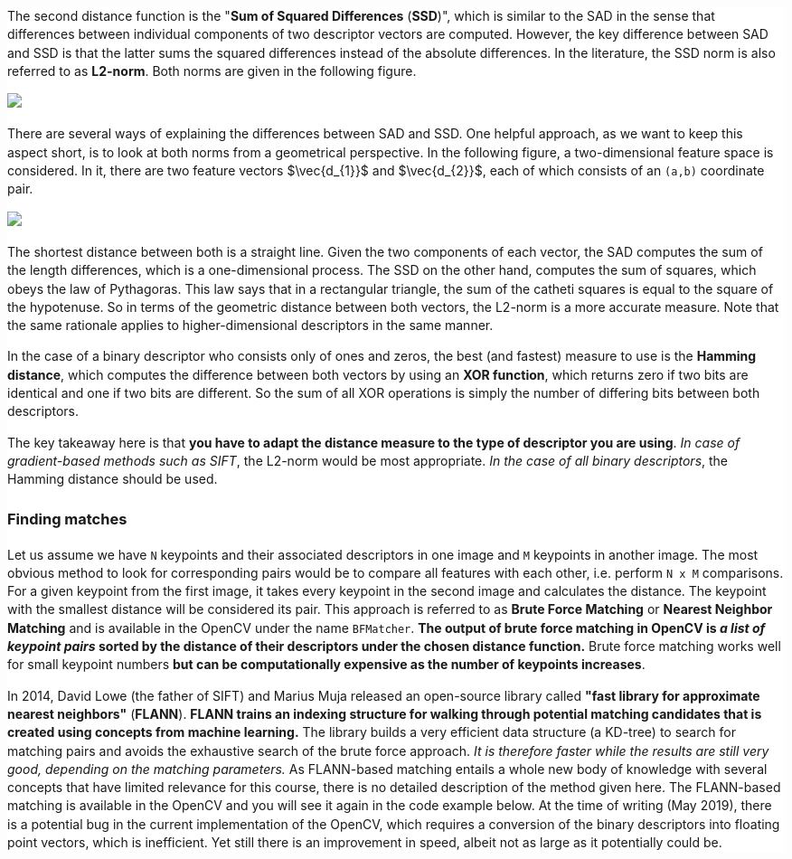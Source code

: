 The second distance function is the "**Sum of Squared Differences** (**SSD**)", which is similar to the SAD in the sense that differences between individual components of two descriptor vectors are computed. However, the key difference between SAD and SSD is that the latter sums the squared differences instead of the absolute differences. In the literature, the SSD norm is also referred to as **L2-norm**. Both norms are given in the following figure.

![](https://video.udacity-data.com/topher/2020/September/5f5b8a78_17/17.png)

There are several ways of explaining the differences between SAD and SSD. One helpful approach, as we want to keep this aspect short, is to look at both norms from a geometrical perspective. In the following figure, a two-dimensional feature space is considered. In it, there are two feature vectors $\vec{d_{1}}$ and $\vec{d_{2}}$, each of which consists of an `(a,b)` coordinate pair.

![](https://video.udacity-data.com/topher/2020/September/5f5b8abe_18/18.png)

The shortest distance between both is a straight line. Given the two components of each vector, the SAD computes the sum of the length differences, which is a one-dimensional process. The SSD on the other hand, computes the sum of squares, which obeys the law of Pythagoras. This law says that in a rectangular triangle, the sum of the catheti squares is equal to the square of the hypotenuse. So in terms of the geometric distance between both vectors, the L2-norm is a more accurate measure. Note that the same rationale applies to higher-dimensional descriptors in the same manner.

In the case of a binary descriptor who consists only of ones and zeros, the best (and fastest) measure to use is the **Hamming distance**, which computes the difference between both vectors by using an **XOR function**, which returns zero if two bits are identical and one if two bits are different. So the sum of all XOR operations is simply the number of differing bits between both descriptors.

The key takeaway here is that **you have to adapt the distance measure to the type of descriptor you are using**. *In case of gradient-based methods such as SIFT*, the L2-norm would be most appropriate. *In the case of all binary descriptors*, the Hamming distance should be used.


### Finding matches

Let us assume we have `N` keypoints and their associated descriptors in one image and `M` keypoints in another image. The most obvious method to look for corresponding pairs would be to compare all features with each other, i.e. perform `N x M` comparisons. For a given keypoint from the first image, it takes every keypoint in the second image and calculates the distance. The keypoint with the smallest distance will be considered its pair. This approach is referred to as **Brute Force Matching** or **Nearest Neighbor Matching** and is available in the OpenCV under the name `BFMatcher`. **The output of brute force matching in OpenCV is *a list of keypoint pairs* sorted by the distance of their descriptors under the chosen distance function.** Brute force matching works well for small keypoint numbers **but can be computationally expensive as the number of keypoints increases**.

In 2014, David Lowe (the father of SIFT) and Marius Muja released an open-source library called **"fast library for approximate nearest neighbors"** (**FLANN**). **FLANN trains an indexing structure for walking through potential matching candidates that is created using concepts from machine learning.** The library builds a very efficient data structure (a KD-tree) to search for matching pairs and avoids the exhaustive search of the brute force approach. *It is therefore faster while the results are still very good, depending on the matching parameters.* As FLANN-based matching entails a whole new body of knowledge with several concepts that have limited relevance for this course, there is no detailed description of the method given here. The FLANN-based matching is available in the OpenCV and you will see it again in the code example below. At the time of writing (May 2019), there is a potential bug in the current implementation of the OpenCV, which requires a conversion of the binary descriptors into floating point vectors, which is inefficient. Yet still there is an improvement in speed, albeit not as large as it potentially could be.
